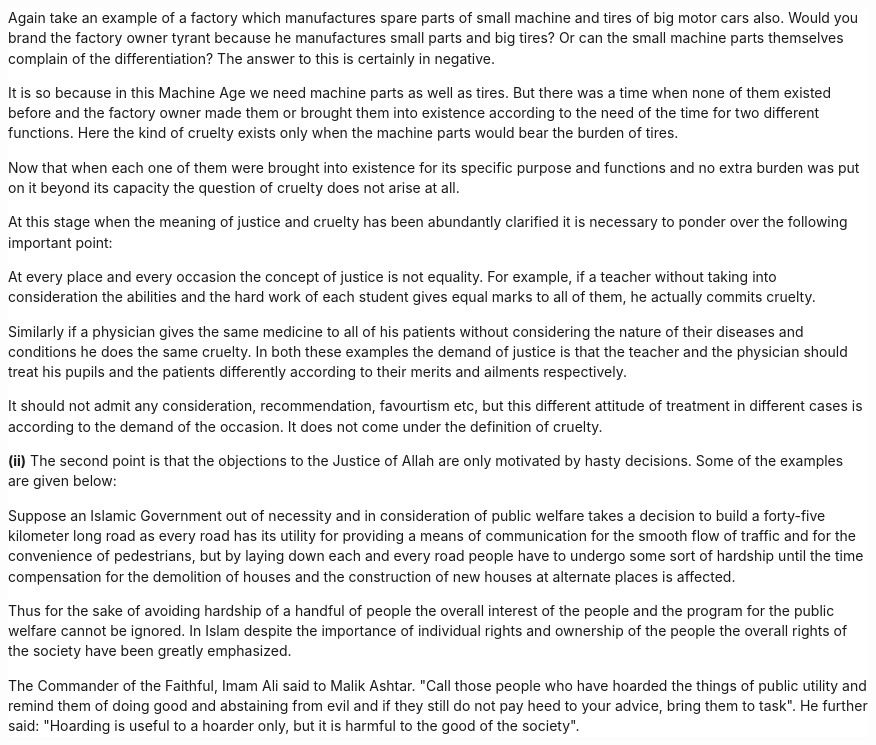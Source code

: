 Again take an example of a factory which manufactures spare parts of
small machine and tires of big motor cars also. Would you brand the
factory owner tyrant because he manufactures small parts and big tires?
Or can the small machine parts themselves complain of the
differentiation? The answer to this is certainly in negative.

It is so because in this Machine Age we need machine parts as well as
tires. But there was a time when none of them existed before and the
factory owner made them or brought them into existence according to the
need of the time for two different functions. Here the kind of cruelty
exists only when the machine parts would bear the burden of tires.

Now that when each one of them were brought into existence for its
specific purpose and functions and no extra burden was put on it beyond
its capacity the question of cruelty does not arise at all.

At this stage when the meaning of justice and cruelty has been
abundantly clarified it is necessary to ponder over the following
important point:

At every place and every occasion the concept of justice is not
equality. For example, if a teacher without taking into consideration
the abilities and the hard work of each student gives equal marks to all
of them, he actually commits cruelty.

Similarly if a physician gives the same medicine to all of his patients
without considering the nature of their diseases and conditions he does
the same cruelty. In both these examples the demand of justice is that
the teacher and the physician should treat his pupils and the patients
differently according to their merits and ailments respectively.

It should not admit any consideration, recommendation, favourtism etc,
but this different attitude of treatment in different cases is according
to the demand of the occasion. It does not come under the definition of
cruelty.

**(ii)** The second point is that the objections to the Justice of Allah
are only motivated by hasty decisions. Some of the examples are given
below:

Suppose an Islamic Government out of necessity and in consideration of
public welfare takes a decision to build a forty-five kilometer long
road as every road has its utility for providing a means of
communication for the smooth flow of traffic and for the convenience of
pedestrians, but by laying down each and every road people have to
undergo some sort of hardship until the time compensation for the
demolition of houses and the construction of new houses at alternate
places is affected.

Thus for the sake of avoiding hardship of a handful of people the
overall interest of the people and the program for the public welfare
cannot be ignored. In Islam despite the importance of individual rights
and ownership of the people the overall rights of the society have been
greatly emphasized.

The Commander of the Faithful, Imam Ali said to Malik Ashtar. "Call
those people who have hoarded the things of public utility and remind
them of doing good and abstaining from evil and if they still do not pay
heed to your advice, bring them to task". He further said: "Hoarding is
useful to a hoarder only, but it is harmful to the good of the society".
